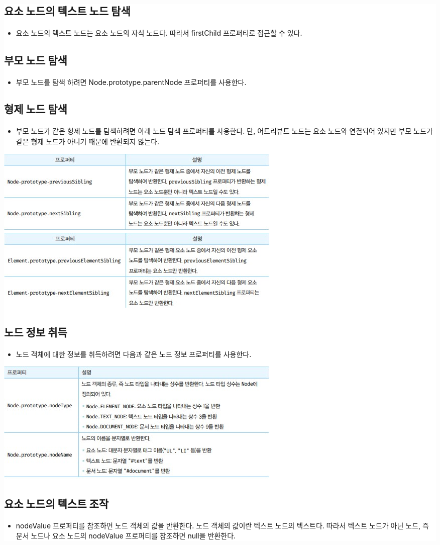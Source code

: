 ## 요소 노드의 텍스트 노드 탐색
- 요소 노드의 텍스트 노드는 요소 노드의 자식 노드다. 따라서 firstChild 프로퍼티로 접근할 수 있다.

## 부모 노드 탐색
- 부모 노드를 탐색 하려면 Node.prototype.parentNode 프로퍼티를 사용한다. 

## 형제 노드 탐색
- 부모 노드가 같은 형제 노드를 탐색하려면 아래 노드 탐색 프로퍼티를 사용한다. 단, 어트리뷰트 노드는 요소 노드와 연결되어 있지만 부모 노드가 같은 형제 노드가 아니기 때문에 반환되지 않는다.

<img src = "../img/chap39_3.jpg">
<img src = "../img/chap39_4.jpg">

## 노드 정보 취득
- 노드 객체에 대한 정보를 취득하려면 다음과 같은 노드 정보 프로퍼티를 사용한다.

<img src = "../img/chap39_5.jpg">

## 요소 노드의 텍스트 조작
- nodeValue 프로퍼티를 참조하면 노드 객체의 값을 반환한다. 노드 객체의 값이란 텍스트 노드의 텍스트다. 따라서 텍스트 노드가 아닌 노드, 즉 문서 노드나 요소 노드의 nodeValue 프로퍼티를 참조하면 null을 반환한다.
